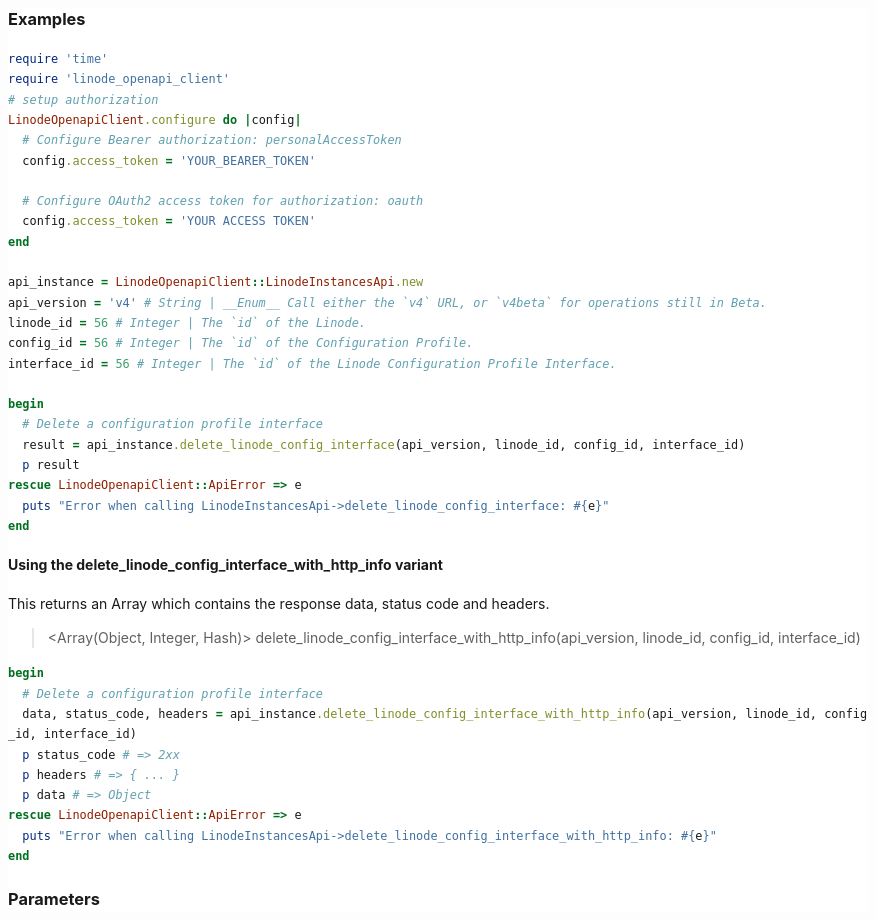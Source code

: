 ### Examples

```ruby
require 'time'
require 'linode_openapi_client'
# setup authorization
LinodeOpenapiClient.configure do |config|
  # Configure Bearer authorization: personalAccessToken
  config.access_token = 'YOUR_BEARER_TOKEN'

  # Configure OAuth2 access token for authorization: oauth
  config.access_token = 'YOUR ACCESS TOKEN'
end

api_instance = LinodeOpenapiClient::LinodeInstancesApi.new
api_version = 'v4' # String | __Enum__ Call either the `v4` URL, or `v4beta` for operations still in Beta.
linode_id = 56 # Integer | The `id` of the Linode.
config_id = 56 # Integer | The `id` of the Configuration Profile.
interface_id = 56 # Integer | The `id` of the Linode Configuration Profile Interface.

begin
  # Delete a configuration profile interface
  result = api_instance.delete_linode_config_interface(api_version, linode_id, config_id, interface_id)
  p result
rescue LinodeOpenapiClient::ApiError => e
  puts "Error when calling LinodeInstancesApi->delete_linode_config_interface: #{e}"
end
```

#### Using the delete_linode_config_interface_with_http_info variant

This returns an Array which contains the response data, status code and headers.

> <Array(Object, Integer, Hash)> delete_linode_config_interface_with_http_info(api_version, linode_id, config_id, interface_id)

```ruby
begin
  # Delete a configuration profile interface
  data, status_code, headers = api_instance.delete_linode_config_interface_with_http_info(api_version, linode_id, config_id, interface_id)
  p status_code # => 2xx
  p headers # => { ... }
  p data # => Object
rescue LinodeOpenapiClient::ApiError => e
  puts "Error when calling LinodeInstancesApi->delete_linode_config_interface_with_http_info: #{e}"
end
```

### Parameters

